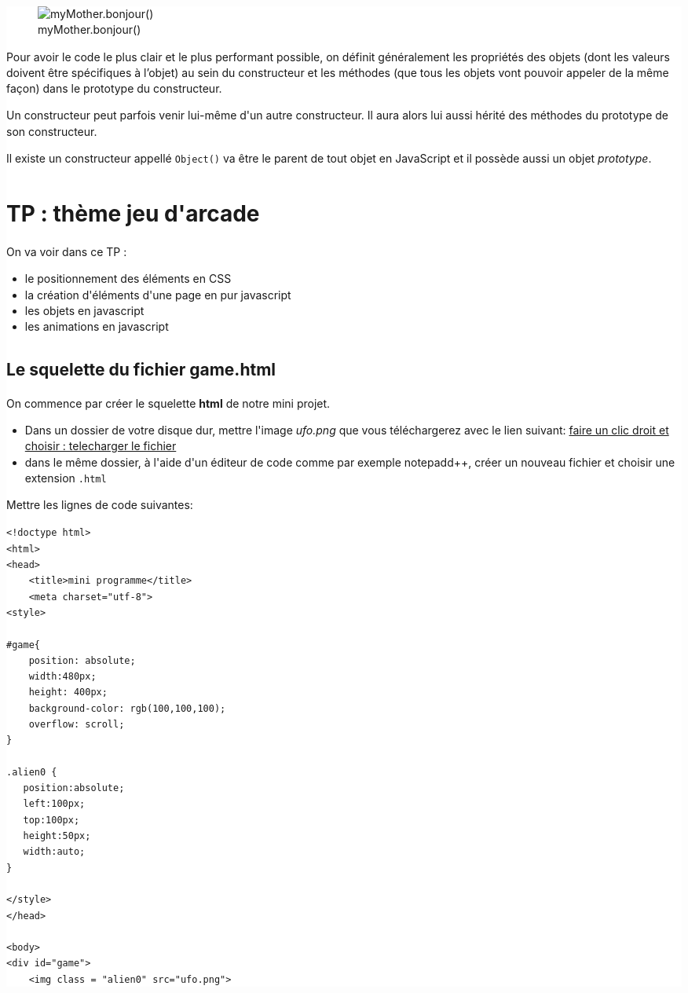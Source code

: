 <figure>
<img src="../images/myMother.bonjour.png" width = 60% alt="myMother.bonjour()">
<figcaption>myMother.bonjour()</figcaption>
</figure>

Pour avoir le code le plus clair et le plus performant possible, on définit généralement les propriétés des objets (dont les valeurs doivent être spécifiques à l’objet) au sein du constructeur et les méthodes (que tous les objets vont pouvoir appeler de la même façon) dans le prototype du constructeur.

Un constructeur peut parfois venir lui-même d'un autre constructeur. Il aura alors lui aussi hérité des méthodes du prototype de son constructeur.

Il existe un constructeur appellé `Object()` va être le parent de tout objet en JavaScript et il possède aussi un objet *prototype*.

# TP : thème jeu d'arcade
On va voir dans ce TP : 

- le positionnement des éléments en CSS
- la création d'éléments d'une page en pur javascript
- les objets en javascript
- les animations en javascript

## Le squelette du fichier game.html
On commence par créer le squelette **html** de notre mini projet. 

- Dans un dossier de votre disque dur, mettre l'image *ufo.png* que vous téléchargerez avec le lien suivant: 
<a href="../images/ufo.png">faire un clic droit et choisir : telecharger le fichier</a>
- dans le même dossier, à l'aide d'un éditeur de code comme par exemple notepadd++, créer un nouveau fichier et choisir une extension `.html`

Mettre les lignes de code suivantes:
```
<!doctype html>
<html>
<head>
	<title>mini programme</title>
	<meta charset="utf-8">
<style>

#game{
	position: absolute;
	width:480px;
	height: 400px;
	background-color: rgb(100,100,100);
	overflow: scroll;
}

.alien0 {
   position:absolute;
   left:100px;
   top:100px;
   height:50px;
   width:auto;
}

</style>
</head>

<body>
<div id="game">
	<img class = "alien0" src="ufo.png">
```